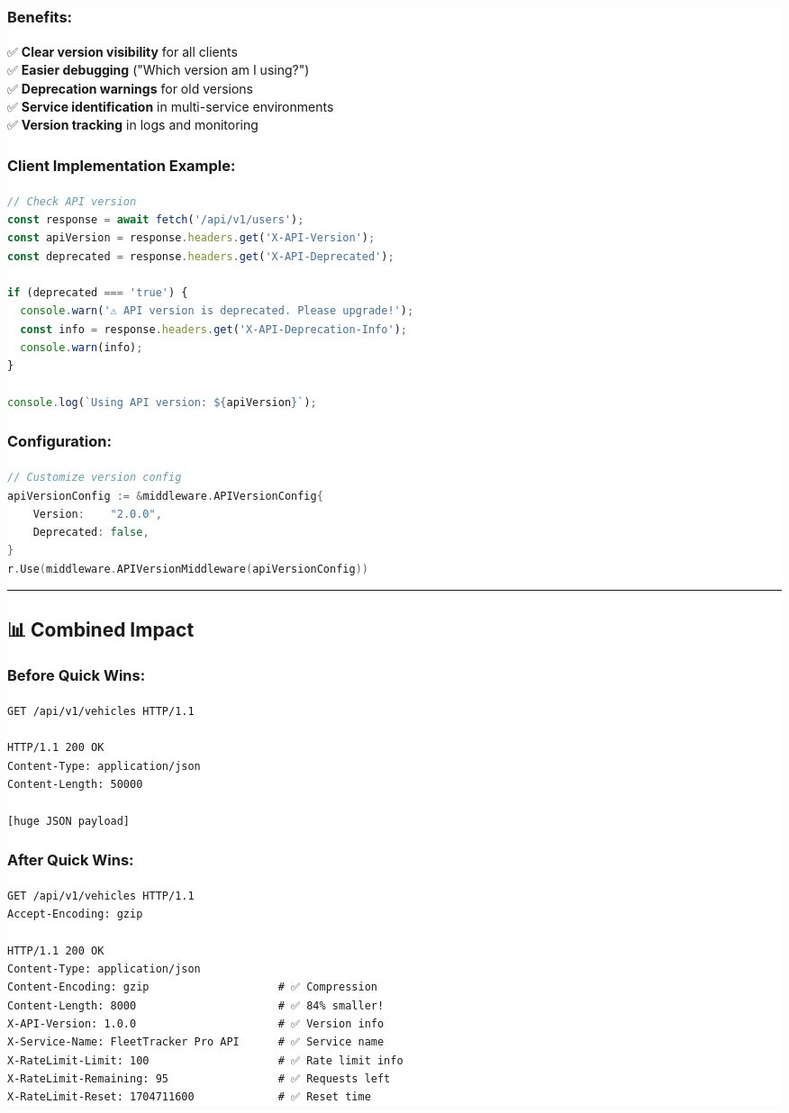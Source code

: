 ### **Benefits:**
✅ **Clear version visibility** for all clients  
✅ **Easier debugging** ("Which version am I using?")  
✅ **Deprecation warnings** for old versions  
✅ **Service identification** in multi-service environments  
✅ **Version tracking** in logs and monitoring

### **Client Implementation Example:**
```javascript
// Check API version
const response = await fetch('/api/v1/users');
const apiVersion = response.headers.get('X-API-Version');
const deprecated = response.headers.get('X-API-Deprecated');

if (deprecated === 'true') {
  console.warn('⚠️ API version is deprecated. Please upgrade!');
  const info = response.headers.get('X-API-Deprecation-Info');
  console.warn(info);
}

console.log(`Using API version: ${apiVersion}`);
```

### **Configuration:**
```go
// Customize version config
apiVersionConfig := &middleware.APIVersionConfig{
    Version:    "2.0.0",
    Deprecated: false,
}
r.Use(middleware.APIVersionMiddleware(apiVersionConfig))
```

---

## 📊 **Combined Impact**

### **Before Quick Wins:**
```http
GET /api/v1/vehicles HTTP/1.1

HTTP/1.1 200 OK
Content-Type: application/json
Content-Length: 50000

[huge JSON payload]
```

### **After Quick Wins:**
```http
GET /api/v1/vehicles HTTP/1.1
Accept-Encoding: gzip

HTTP/1.1 200 OK
Content-Type: application/json
Content-Encoding: gzip                    # ✅ Compression
Content-Length: 8000                      # ✅ 84% smaller!
X-API-Version: 1.0.0                      # ✅ Version info
X-Service-Name: FleetTracker Pro API      # ✅ Service name
X-RateLimit-Limit: 100                    # ✅ Rate limit info
X-RateLimit-Remaining: 95                 # ✅ Requests left
X-RateLimit-Reset: 1704711600             # ✅ Reset time

```